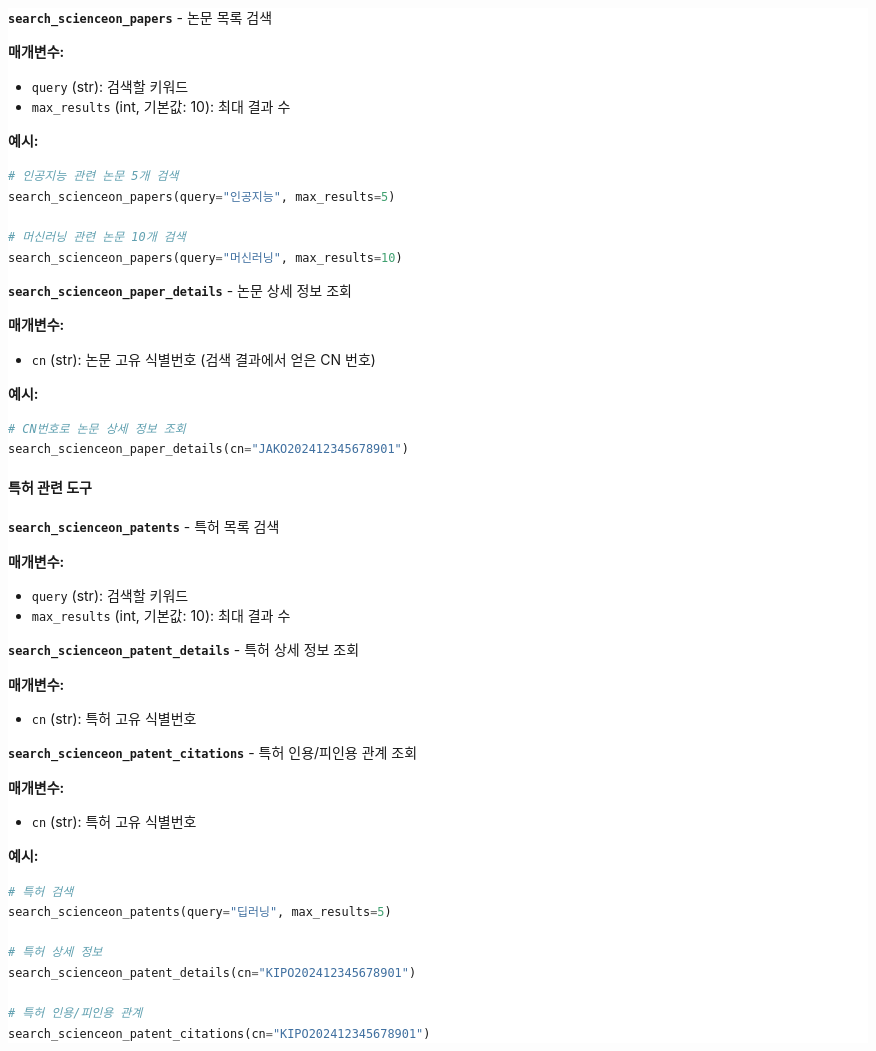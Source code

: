 **`search_scienceon_papers`** - 논문 목록 검색

**매개변수:**

- `query` (str): 검색할 키워드
- `max_results` (int, 기본값: 10): 최대 결과 수

**예시:**

```python
# 인공지능 관련 논문 5개 검색
search_scienceon_papers(query="인공지능", max_results=5)

# 머신러닝 관련 논문 10개 검색
search_scienceon_papers(query="머신러닝", max_results=10)
```

**`search_scienceon_paper_details`** - 논문 상세 정보 조회

**매개변수:**

- `cn` (str): 논문 고유 식별번호 (검색 결과에서 얻은 CN 번호)

**예시:**

```python
# CN번호로 논문 상세 정보 조회
search_scienceon_paper_details(cn="JAKO202412345678901")
```

#### 특허 관련 도구

**`search_scienceon_patents`** - 특허 목록 검색

**매개변수:**

- `query` (str): 검색할 키워드
- `max_results` (int, 기본값: 10): 최대 결과 수

**`search_scienceon_patent_details`** - 특허 상세 정보 조회

**매개변수:**

- `cn` (str): 특허 고유 식별번호

**`search_scienceon_patent_citations`** - 특허 인용/피인용 관계 조회

**매개변수:**

- `cn` (str): 특허 고유 식별번호

**예시:**

```python
# 특허 검색
search_scienceon_patents(query="딥러닝", max_results=5)

# 특허 상세 정보
search_scienceon_patent_details(cn="KIPO202412345678901")

# 특허 인용/피인용 관계
search_scienceon_patent_citations(cn="KIPO202412345678901")
```
